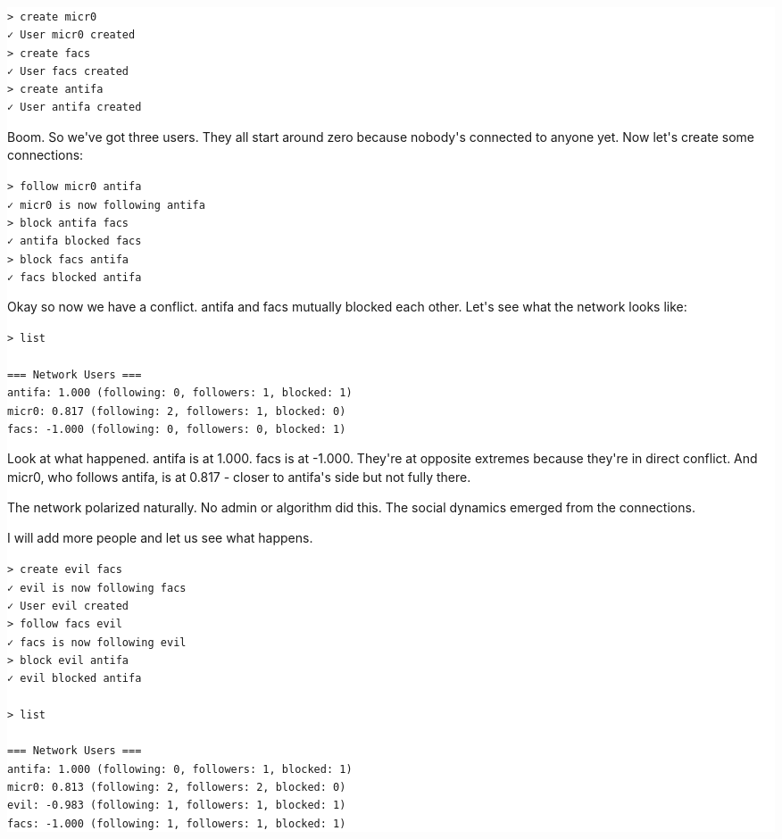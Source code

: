 ```
> create micr0
✓ User micr0 created
> create facs
✓ User facs created
> create antifa
✓ User antifa created
```

Boom. So we've got three users. They all start around zero because nobody's connected to anyone yet. Now let's create some connections:

```
> follow micr0 antifa
✓ micr0 is now following antifa
> block antifa facs
✓ antifa blocked facs
> block facs antifa
✓ facs blocked antifa
```

Okay so now we have a conflict. antifa and facs mutually blocked each other. Let's see what the network looks like:

```
> list

=== Network Users ===
antifa: 1.000 (following: 0, followers: 1, blocked: 1)
micr0: 0.817 (following: 2, followers: 1, blocked: 0)
facs: -1.000 (following: 0, followers: 0, blocked: 1)
```

Look at what happened. antifa is at 1.000. facs is at -1.000. They're at opposite extremes because they're in direct conflict. And micr0, who follows antifa, is at 0.817 - closer to antifa's side but not fully there.

The network polarized naturally. No admin or algorithm did this. The social dynamics emerged from the connections.

I will add more people and let us see what happens.

```
> create evil facs
✓ evil is now following facs
✓ User evil created
> follow facs evil
✓ facs is now following evil
> block evil antifa
✓ evil blocked antifa

> list

=== Network Users ===
antifa: 1.000 (following: 0, followers: 1, blocked: 1)
micr0: 0.813 (following: 2, followers: 2, blocked: 0)
evil: -0.983 (following: 1, followers: 1, blocked: 1)
facs: -1.000 (following: 1, followers: 1, blocked: 1)
```
